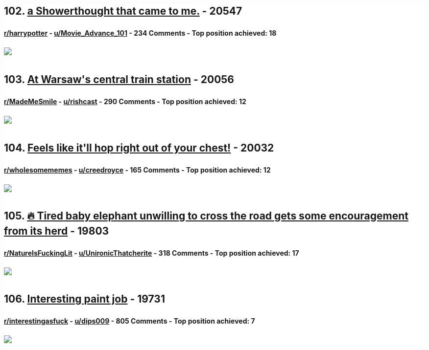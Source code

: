 ## 102. [a Showerthought that came to me.](http://reddit.com/r/harrypotter/comments/tcq2k4/a_showerthought_that_came_to_me/) - 20547
#### [r/harrypotter](http://reddit.com/r/harrypotter) - [u/Movie_Advance_101](http://reddit.com/u/Movie_Advance_101) - 234 Comments - Top position achieved: 18

<a href="https://i.redd.it/8zid2aaai0n81.jpg"><img src="https://b.thumbs.redditmedia.com/Tm6d1OzxJy9LKRWvuooyFltbmcwhCC3Rr1aWGfmYfmc.jpg"></img></a>

## 103. [At Warsaw's central train station](http://reddit.com/r/MadeMeSmile/comments/tcdc9v/at_warsaws_central_train_station/) - 20056
#### [r/MadeMeSmile](http://reddit.com/r/MadeMeSmile) - [u/rishcast](http://reddit.com/u/rishcast) - 290 Comments - Top position achieved: 12

<a href="https://v.redd.it/dxg3l03kfxm81"><img src="https://b.thumbs.redditmedia.com/RMd-L4c49V_bthCeoZlpplmgoYKqeJHfnNnRqb5YNZc.jpg"></img></a>

## 104. [Feels like it'll hop right out of your chest!](http://reddit.com/r/wholesomememes/comments/tce5ql/feels_like_itll_hop_right_out_of_your_chest/) - 20032
#### [r/wholesomememes](http://reddit.com/r/wholesomememes) - [u/creedroyce](http://reddit.com/u/creedroyce) - 165 Comments - Top position achieved: 12

<a href="https://i.redd.it/zguejuvupxm81.gif"><img src="https://b.thumbs.redditmedia.com/uWbq-MMpbxiQZrzXUDp0FxZwLzy1fQhjDxSbhWWc25U.jpg"></img></a>

## 105. [🔥 Tired baby elephant unwilling to cross the road gets some encouragement from its herd](http://reddit.com/r/NatureIsFuckingLit/comments/tcgux3/tired_baby_elephant_unwilling_to_cross_the_road/) - 19803
#### [r/NatureIsFuckingLit](http://reddit.com/r/NatureIsFuckingLit) - [u/UnironicThatcherite](http://reddit.com/u/UnironicThatcherite) - 318 Comments - Top position achieved: 17

<a href="https://v.redd.it/s2u6swkdkym81"><img src="https://b.thumbs.redditmedia.com/QJbYikHwZbGt3aD_J2YPLnO2KDsefbCtjCJGAQ2ZPVU.jpg"></img></a>

## 106. [Interesting paint job](http://reddit.com/r/interestingasfuck/comments/tc8mlg/interesting_paint_job/) - 19731
#### [r/interestingasfuck](http://reddit.com/r/interestingasfuck) - [u/dips009](http://reddit.com/u/dips009) - 805 Comments - Top position achieved: 7

<a href="https://v.redd.it/elieojx0uvm81"><img src="https://b.thumbs.redditmedia.com/Hi1gEeQhLR0M4qKBQ_HoxbGMx6fSPdGQFKix2XFISWY.jpg"></img></a>
